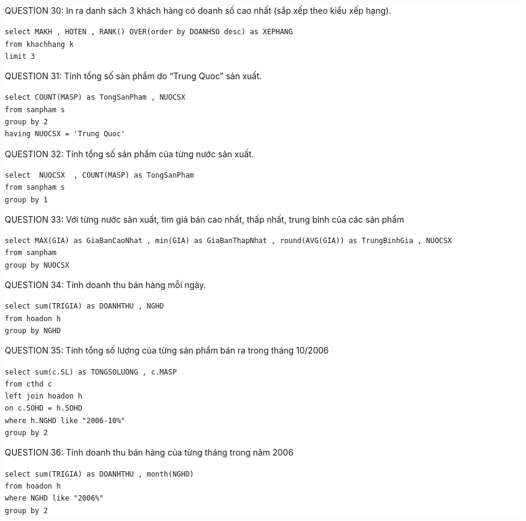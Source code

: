 QUESTION 30: In ra danh sách 3 khách hàng có doanh số cao nhất (sắp xếp theo kiểu xếp hạng).
```
select MAKH , HOTEN , RANK() OVER(order by DOANHSO desc) as XEPHANG
from khachhang k 
limit 3
```

QUESTION 31: Tính tổng số sản phẩm do “Trung Quoc” sản xuất.

```
select COUNT(MASP) as TongSanPham , NUOCSX 
from sanpham s 
group by 2
having NUOCSX = 'Trung Quoc'
```

QUESTION 32: Tính tổng số sản phẩm của từng nước sản xuất.

```
select  NUOCSX  , COUNT(MASP) as TongSanPham 
from sanpham s 
group by 1
```

QUESTION 33: Với từng nước sản xuất, tìm giá bán cao nhất, thấp nhất, trung bình của các sản phẩm

```
select MAX(GIA) as GiaBanCaoNhat , min(GIA) as GiaBanThapNhat , round(AVG(GIA)) as TrungBinhGia , NUOCSX  
from sanpham 
group by NUOCSX 
```

QUESTION 34: Tính doanh thu bán hàng mỗi ngày.

```
select sum(TRIGIA) as DOANHTHU , NGHD 
from hoadon h 
group by NGHD 
```

QUESTION 35: Tính tổng số lượng của từng sản phẩm bán ra trong tháng 10/2006

```
select sum(c.SL) as TONGSOLUONG , c.MASP  
from cthd c  
left join hoadon h 
on c.SOHD = h.SOHD 
where h.NGHD like "2006-10%"
group by 2
```

QUESTION 36: Tính doanh thu bán hàng của từng tháng trong năm 2006

```
select sum(TRIGIA) as DOANHTHU , month(NGHD) 
from hoadon h 
where NGHD like "2006%"
group by 2
```
